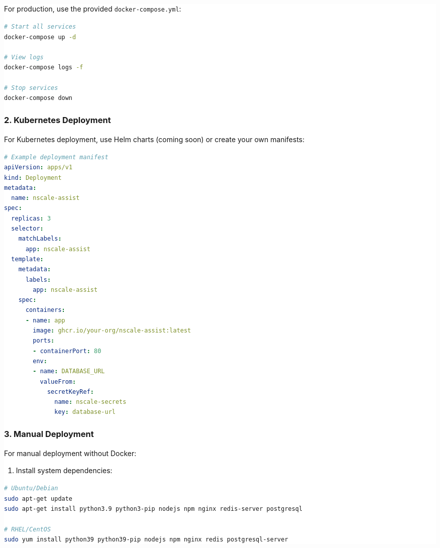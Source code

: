 For production, use the provided `docker-compose.yml`:

```bash
# Start all services
docker-compose up -d

# View logs
docker-compose logs -f

# Stop services
docker-compose down
```

### 2. Kubernetes Deployment

For Kubernetes deployment, use Helm charts (coming soon) or create your own manifests:

```yaml
# Example deployment manifest
apiVersion: apps/v1
kind: Deployment
metadata:
  name: nscale-assist
spec:
  replicas: 3
  selector:
    matchLabels:
      app: nscale-assist
  template:
    metadata:
      labels:
        app: nscale-assist
    spec:
      containers:
      - name: app
        image: ghcr.io/your-org/nscale-assist:latest
        ports:
        - containerPort: 80
        env:
        - name: DATABASE_URL
          valueFrom:
            secretKeyRef:
              name: nscale-secrets
              key: database-url
```

### 3. Manual Deployment

For manual deployment without Docker:

1. Install system dependencies:
```bash
# Ubuntu/Debian
sudo apt-get update
sudo apt-get install python3.9 python3-pip nodejs npm nginx redis-server postgresql

# RHEL/CentOS
sudo yum install python39 python39-pip nodejs npm nginx redis postgresql-server
```
